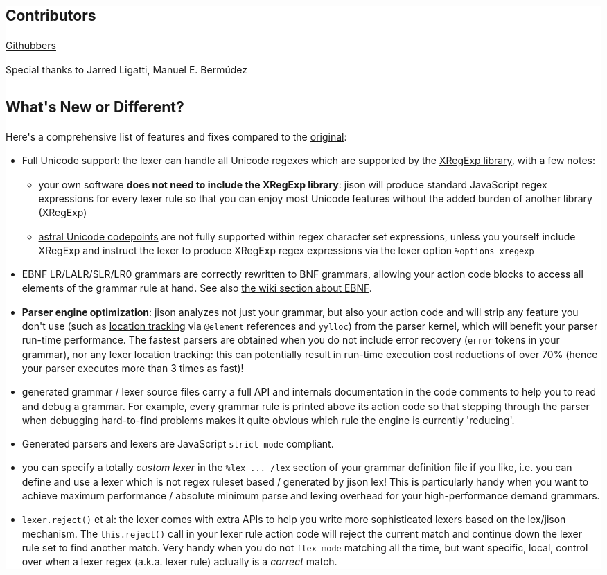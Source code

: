 


## Contributors

[Githubbers](http://github.com/GerHobbelt/jison/contributors)

Special thanks to Jarred Ligatti, Manuel E. Bermúdez




## What's New or Different?

Here's a comprehensive list of features and fixes compared to the [original](https://github.com/zaach/jison):

* Full Unicode support: the lexer can handle all Unicode regexes which are supported by the [XRegExp library](https://github.com/slevithan/xregexp), with a few notes:

  * your own software **does not need to include the XRegExp library**: jison will produce standard JavaScript regex expressions for every lexer rule so that you can enjoy most Unicode features without the added burden of another library \(XRegExp\)

  * [astral Unicode codepoints](http://xregexp.com/flags/#astral) are not fully supported within regex character set expressions, unless you yourself include XRegExp and instruct the lexer to produce XRegExp regex expressions via the lexer option `%options xregexp`

* EBNF LR/LALR/SLR/LR0 grammars are correctly rewritten to BNF grammars, allowing your action code blocks to access all elements of the grammar rule at hand. See also [the wiki section about EBNF](https://github.com/zaach/jison/wiki/Deviations-From-Flex-Bison#user-content-extended-bnf).

* **Parser engine optimization**: jison analyzes not just your grammar, but also your action code and will strip any feature you don't use \(such as [location tracking](https://github.com/zaach/jison/wiki/Deviations-From-Flex-Bison#user-content-accessing-values-and-location-information) via
  `@element` references and `yylloc`\) from the parser kernel, which will benefit your parser run-time performance. The fastest parsers are obtained when you do not include error recovery \(`error` tokens in your grammar\), nor any lexer location tracking: this can potentially result in run-time execution cost reductions of over 70% \(hence your parser executes more than 3 times as fast\)!

* generated grammar / lexer source files carry a full API and internals documentation in the code comments to help you to read and debug a grammar. For example, every grammar rule is printed above its action code so that stepping through the parser when debugging hard-to-find problems makes it quite obvious which rule the engine is currently 'reducing'.

* Generated parsers and lexers are JavaScript `strict mode` compliant.

* you can specify a totally _custom lexer_ in the `%lex ... /lex` section of your grammar definition file if you like, i.e. you can define and use a lexer which is not regex ruleset based / generated by jison lex! This is particularly handy when you want to achieve maximum performance / absolute minimum parse and lexing overhead for your high-performance demand grammars.

* `lexer.reject()` et al: the lexer comes with extra APIs to help you write more sophisticated lexers based on the lex/jison mechanism. The `this.reject()` call in your lexer rule action code will reject the current match and continue down the lexer rule set to find another match. Very handy when you do not `flex mode` matching all the time, but want specific, local, control over when a lexer regex \(a.k.a. lexer rule\) actually is a _correct_ match.
